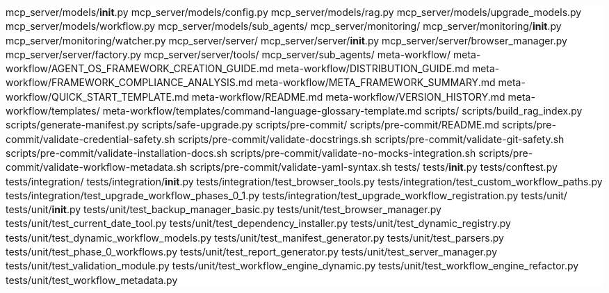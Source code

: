 mcp_server/models/__init__.py
mcp_server/models/config.py
mcp_server/models/rag.py
mcp_server/models/upgrade_models.py
mcp_server/models/workflow.py
mcp_server/models/sub_agents/
mcp_server/monitoring/
mcp_server/monitoring/__init__.py
mcp_server/monitoring/watcher.py
mcp_server/server/
mcp_server/server/__init__.py
mcp_server/server/browser_manager.py
mcp_server/server/factory.py
mcp_server/server/tools/
mcp_server/sub_agents/
meta-workflow/
meta-workflow/AGENT_OS_FRAMEWORK_CREATION_GUIDE.md
meta-workflow/DISTRIBUTION_GUIDE.md
meta-workflow/FRAMEWORK_COMPLIANCE_ANALYSIS.md
meta-workflow/META_FRAMEWORK_SUMMARY.md
meta-workflow/QUICK_START_TEMPLATE.md
meta-workflow/README.md
meta-workflow/VERSION_HISTORY.md
meta-workflow/templates/
meta-workflow/templates/command-language-glossary-template.md
scripts/
scripts/build_rag_index.py
scripts/generate-manifest.py
scripts/safe-upgrade.py
scripts/pre-commit/
scripts/pre-commit/README.md
scripts/pre-commit/validate-credential-safety.sh
scripts/pre-commit/validate-docstrings.sh
scripts/pre-commit/validate-git-safety.sh
scripts/pre-commit/validate-installation-docs.sh
scripts/pre-commit/validate-no-mocks-integration.sh
scripts/pre-commit/validate-workflow-metadata.sh
scripts/pre-commit/validate-yaml-syntax.sh
tests/
tests/__init__.py
tests/conftest.py
tests/integration/
tests/integration/__init__.py
tests/integration/test_browser_tools.py
tests/integration/test_custom_workflow_paths.py
tests/integration/test_upgrade_workflow_phases_0_1.py
tests/integration/test_upgrade_workflow_registration.py
tests/unit/
tests/unit/__init__.py
tests/unit/test_backup_manager_basic.py
tests/unit/test_browser_manager.py
tests/unit/test_current_date_tool.py
tests/unit/test_dependency_installer.py
tests/unit/test_dynamic_registry.py
tests/unit/test_dynamic_workflow_models.py
tests/unit/test_manifest_generator.py
tests/unit/test_parsers.py
tests/unit/test_phase_0_workflows.py
tests/unit/test_report_generator.py
tests/unit/test_server_manager.py
tests/unit/test_validation_module.py
tests/unit/test_workflow_engine_dynamic.py
tests/unit/test_workflow_engine_refactor.py
tests/unit/test_workflow_metadata.py
